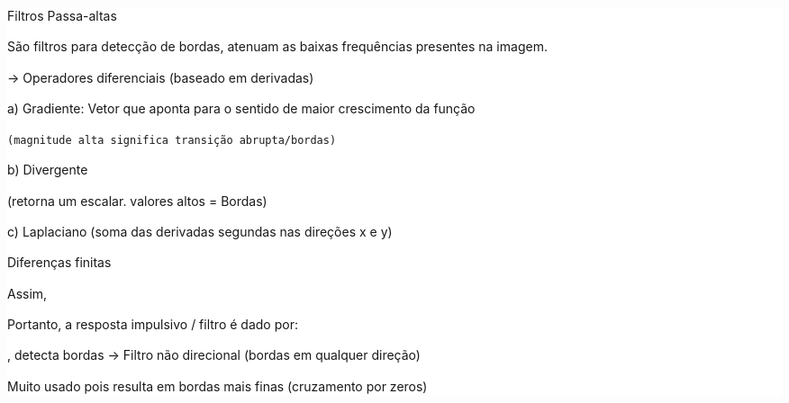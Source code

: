 
Filtros Passa-altas


São filtros para detecção de bordas, atenuam as baixas frequências presentes na imagem.


→ Operadores diferenciais (baseado em derivadas)


a) Gradiente: Vetor que aponta para o sentido de maior crescimento da função


    (magnitude alta significa transição abrupta/bordas)
b) Divergente


  (retorna um escalar. valores altos = Bordas)


c) Laplaciano (soma das derivadas segundas nas direções x e y)





Diferenças finitas














Assim, 


Portanto, a resposta impulsivo / filtro é dado por:


, detecta bordas → Filtro não direcional (bordas em qualquer direção)


Muito usado pois resulta em bordas mais finas (cruzamento por zeros)


  



























